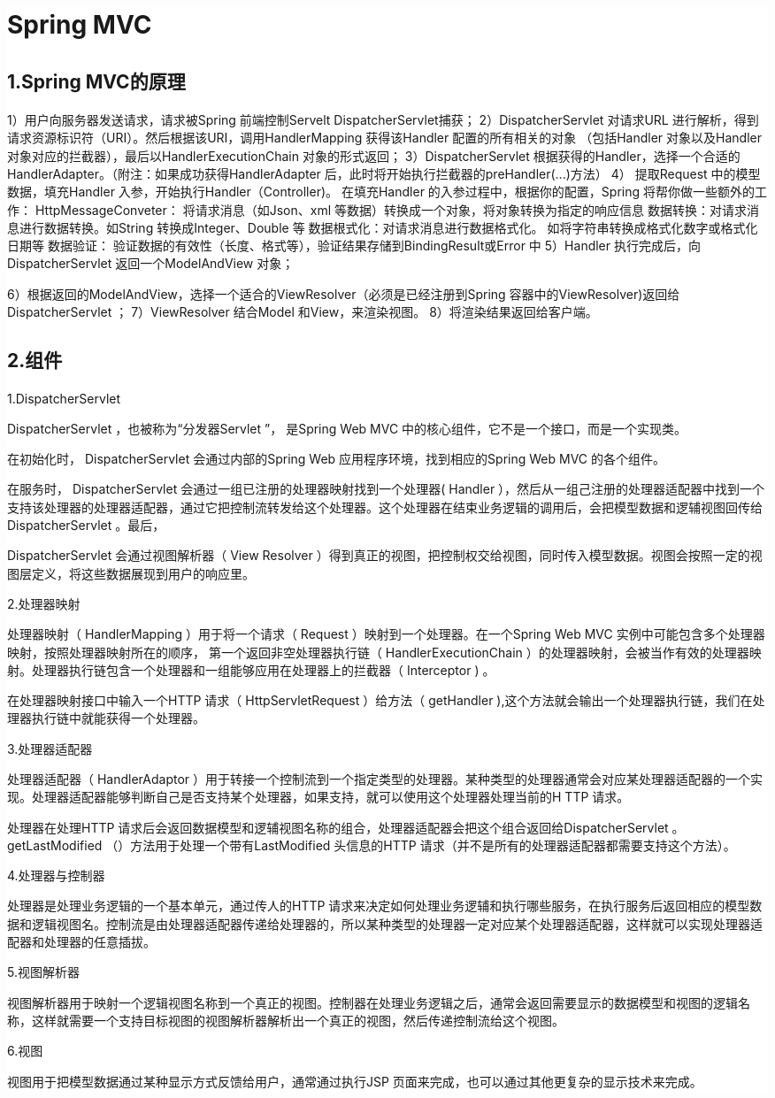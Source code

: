 # Spring MVC

## 1.Spring MVC的原理

1）用户向服务器发送请求，请求被Spring 前端控制Servelt DispatcherServlet捕获； 2）DispatcherServlet 对请求URL 进行解析，得到请求资源标识符（URI）。然后根据该URI，调用HandlerMapping 获得该Handler 配置的所有相关的对象 （包括Handler 对象以及Handler 对象对应的拦截器），最后以HandlerExecutionChain 对象的形式返回； 3）DispatcherServlet 根据获得的Handler，选择一个合适的HandlerAdapter。（附注：如果成功获得HandlerAdapter 后，此时将开始执行拦截器的preHandler(...)方法） 4） 提取Request 中的模型数据，填充Handler 入参，开始执行Handler（Controller)。 在填充Handler 的入参过程中，根据你的配置，Spring 将帮你做一些额外的工作： HttpMessageConveter： 将请求消息（如Json、xml 等数据）转换成一个对象，将对象转换为指定的响应信息 数据转换：对请求消息进行数据转换。如String 转换成Integer、Double 等 数据根式化：对请求消息进行数据格式化。 如将字符串转换成格式化数字或格式化日期等 数据验证： 验证数据的有效性（长度、格式等），验证结果存储到BindingResult或Error 中 5）Handler 执行完成后，向DispatcherServlet 返回一个ModelAndView 对象；

6）根据返回的ModelAndView，选择一个适合的ViewResolver（必须是已经注册到Spring 容器中的ViewResolver)返回给DispatcherServlet ； 7）ViewResolver 结合Model 和View，来渲染视图。 8）将渲染结果返回给客户端。

## 2.组件

1.DispatcherServlet

DispatcherServlet ，也被称为“分发器Servlet ”， 是Spring Web MVC 中的核心组件，它不是一个接口，而是一个实现类。

在初始化时， DispatcherServlet 会通过内部的Spring Web 应用程序环境，找到相应的Spring Web MVC 的各个组件。

在服务时， DispatcherServlet 会通过一组已注册的处理器映射找到一个处理器( Handler ），然后从一组己注册的处理器适配器中找到一个支持该处理器的处理器适配器，通过它把控制流转发给这个处理器。这个处理器在结束业务逻辑的调用后，会把模型数据和逻辅视图回传给DispatcherServlet 。最后，

DispatcherServlet 会通过视图解析器（ View Resolver ）得到真正的视图，把控制权交给视图，同时传入模型数据。视图会按照一定的视图层定义，将这些数据展现到用户的响应里。

2.处理器映射

处理器映射（ HandlerMapping ）用于将一个请求（ Request ）映射到一个处理器。在一个Spring Web MVC 实例中可能包含多个处理器映射，按照处理器映射所在的顺序， 第一个返回非空处理器执行链（ HandlerExecutionChain ）的处理器映射，会被当作有效的处理器映射。处理器执行链包含一个处理器和一组能够应用在处理器上的拦截器（ Interceptor ) 。

在处理器映射接口中输入一个HTTP 请求（ HttpServletRequest ）给方法（ getHandler ),这个方法就会输出一个处理器执行链，我们在处理器执行链中就能获得一个处理器。

3.处理器适配器

处理器适配器（ HandlerAdaptor ）用于转接一个控制流到一个指定类型的处理器。某种类型的处理器通常会对应某处理器适配器的一个实现。处理器适配器能够判断自己是否支持某个处理器，如果支持，就可以使用这个处理器处理当前的H TTP 请求。

处理器在处理HTTP 请求后会返回数据模型和逻辅视图名称的组合，处理器适配器会把这个组合返回给DispatcherServlet 。getLastModified （）方法用于处理一个带有LastModified 头信息的HTTP 请求（并不是所有的处理器适配器都需要支持这个方法）。

4.处理器与控制器

处理器是处理业务逻辑的一个基本单元，通过传人的HTTP 请求来决定如何处理业务逻辅和执行哪些服务，在执行服务后返回相应的模型数据和逻辑视图名。控制流是由处理器适配器传递给处理器的，所以某种类型的处理器一定对应某个处理器适配器，这样就可以实现处理器适配器和处理器的任意插拔。

5.视图解析器

视图解析器用于映射一个逻辑视图名称到一个真正的视图。控制器在处理业务逻辑之后，通常会返回需要显示的数据模型和视图的逻辑名称，这样就需要一个支持目标视图的视图解析器解析出一个真正的视图，然后传递控制流给这个视图。

6.视图

视图用于把模型数据通过某种显示方式反馈给用户，通常通过执行JSP 页面来完成，也可以通过其他更复杂的显示技术来完成。

